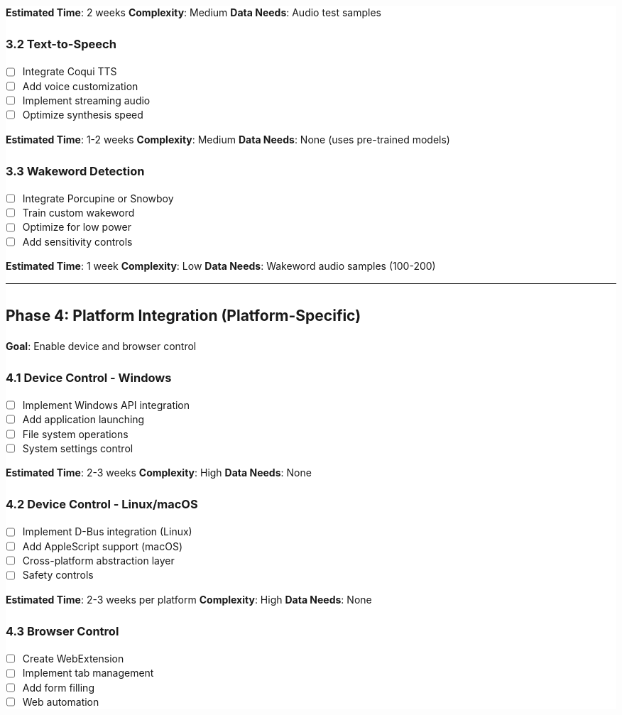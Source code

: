 **Estimated Time**: 2 weeks
**Complexity**: Medium
**Data Needs**: Audio test samples

### 3.2 Text-to-Speech
- [ ] Integrate Coqui TTS
- [ ] Add voice customization
- [ ] Implement streaming audio
- [ ] Optimize synthesis speed

**Estimated Time**: 1-2 weeks
**Complexity**: Medium
**Data Needs**: None (uses pre-trained models)

### 3.3 Wakeword Detection
- [ ] Integrate Porcupine or Snowboy
- [ ] Train custom wakeword
- [ ] Optimize for low power
- [ ] Add sensitivity controls

**Estimated Time**: 1 week
**Complexity**: Low
**Data Needs**: Wakeword audio samples (100-200)

---

## Phase 4: Platform Integration (Platform-Specific)

**Goal**: Enable device and browser control

### 4.1 Device Control - Windows
- [ ] Implement Windows API integration
- [ ] Add application launching
- [ ] File system operations
- [ ] System settings control

**Estimated Time**: 2-3 weeks
**Complexity**: High
**Data Needs**: None

### 4.2 Device Control - Linux/macOS
- [ ] Implement D-Bus integration (Linux)
- [ ] Add AppleScript support (macOS)
- [ ] Cross-platform abstraction layer
- [ ] Safety controls

**Estimated Time**: 2-3 weeks per platform
**Complexity**: High
**Data Needs**: None

### 4.3 Browser Control
- [ ] Create WebExtension
- [ ] Implement tab management
- [ ] Add form filling
- [ ] Web automation
